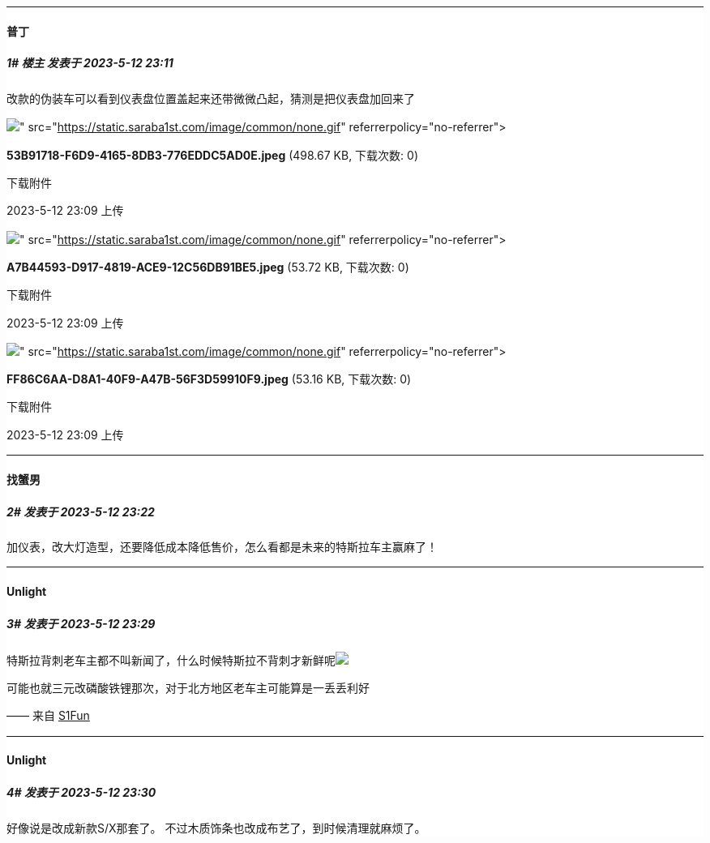 
*****

####  普丁  
##### 1#       楼主       发表于 2023-5-12 23:11

改款的伪装车可以看到仪表盘位置盖起来还带微微凸起，猜测是把仪表盘加回来了

<img src="https://img.saraba1st.com/forum/202305/12/230939izf7d0f7dgzgms3k.jpeg" referrerpolicy="no-referrer">" src="https://static.saraba1st.com/image/common/none.gif" referrerpolicy="no-referrer">

<strong>53B91718-F6D9-4165-8DB3-776EDDC5AD0E.jpeg</strong> (498.67 KB, 下载次数: 0)

下载附件

2023-5-12 23:09 上传

<img src="https://img.saraba1st.com/forum/202305/12/230939ummc13xctinq97oo.jpeg" referrerpolicy="no-referrer">" src="https://static.saraba1st.com/image/common/none.gif" referrerpolicy="no-referrer">

<strong>A7B44593-D917-4819-ACE9-12C56DB91BE5.jpeg</strong> (53.72 KB, 下载次数: 0)

下载附件

2023-5-12 23:09 上传

<img src="https://img.saraba1st.com/forum/202305/12/230939r0ej4433j48r3e1z.jpeg" referrerpolicy="no-referrer">" src="https://static.saraba1st.com/image/common/none.gif" referrerpolicy="no-referrer">

<strong>FF86C6AA-D8A1-40F9-A47B-56F3D59910F9.jpeg</strong> (53.16 KB, 下载次数: 0)

下载附件

2023-5-12 23:09 上传

*****

####  找蟹男  
##### 2#       发表于 2023-5-12 23:22

加仪表，改大灯造型，还要降低成本降低售价，怎么看都是未来的特斯拉车主赢麻了！

*****

####  Unlight  
##### 3#       发表于 2023-5-12 23:29

特斯拉背刺老车主都不叫新闻了，什么时候特斯拉不背刺才新鲜呢<img src="https://static.saraba1st.com/image/smiley/face2017/067.png" referrerpolicy="no-referrer">

可能也就三元改磷酸铁锂那次，对于北方地区老车主可能算是一丢丢利好

—— 来自 [S1Fun](https://s1fun.koalcat.com)

*****

####  Unlight  
##### 4#       发表于 2023-5-12 23:30

好像说是改成新款S/X那套了。
不过木质饰条也改成布艺了，到时候清理就麻烦了。
